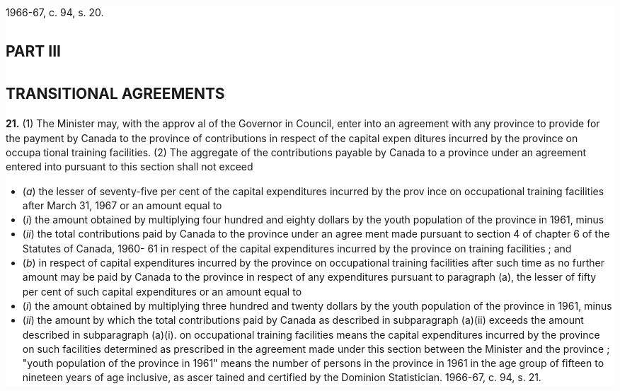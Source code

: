 1966-67, c. 94, s. 20.

## PART III

## TRANSITIONAL AGREEMENTS

**21.** (1) The Minister may, with the approv
al of the Governor in Council, enter into an
agreement with any province to provide for
the payment by Canada to the province of
contributions in respect of the capital expen
ditures incurred by the province on occupa
tional training facilities.
(2) The aggregate of the contributions
payable by Canada to a province under an
agreement entered into pursuant to this
section shall not exceed
  * (_a_) the lesser of seventy-five per cent of the
capital expenditures incurred by the prov
ince on occupational training facilities after
March 31, 1967 or an amount equal to
  * (_i_) the amount obtained by multiplying
four hundred and eighty dollars by the
youth population of the province in 1961,
minus
  * (_ii_) the total contributions paid by
Canada to the province under an agree
ment made pursuant to section 4 of
chapter 6 of the Statutes of Canada, 1960-
61 in respect of the capital expenditures
incurred by the province on training
facilities ; and
  * (_b_) in respect of capital expenditures
incurred by the province on occupational
training facilities after such time as no
further amount may be paid by Canada to
the province in respect of any expenditures
pursuant to paragraph (a), the lesser of fifty
per cent of such capital expenditures or an
amount equal to
  * (_i_) the amount obtained by multiplying
three hundred and twenty dollars by the
youth population of the province in 1961,
minus
  * (_ii_) the amount by which the total
contributions paid by Canada as described
in subparagraph (a)(ii) exceeds the
amount described in subparagraph (a)(i).
on occupational training facilities means
the capital expenditures incurred by the
province on such facilities determined as
prescribed in the agreement made under
this section between the Minister and the
province ;
"youth population of the province in 1961"
means the number of persons in the province
in 1961 in the age group of fifteen to
nineteen years of age inclusive, as ascer
tained and certified by the Dominion
Statistician. 1966-67, c. 94, s. 21.
